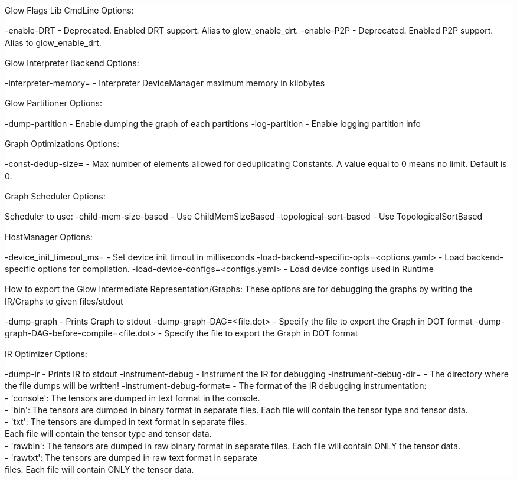 Glow Flags Lib CmdLine Options:

  -enable-DRT                                                                     - Deprecated. Enabled DRT support. Alias to glow_enable_drt.
  -enable-P2P                                                                     - Deprecated. Enabled P2P support. Alias to glow_enable_drt.

Glow Interpreter Backend Options:

  -interpreter-memory=<uint>                                                      - Interpreter DeviceManager maximum memory in kilobytes

Glow Partitioner Options:

  -dump-partition                                                                 - Enable dumping the graph of each partitions
  -log-partition                                                                  - Enable logging partition info

Graph Optimizations Options:

  -const-dedup-size=<uint>                                                        - Max number of elements allowed for deduplicating Constants. A value equal to 0 means no limit. Default is 0.

Graph Scheduler Options:

  Scheduler to use:
    -child-mem-size-based                                                         - Use ChildMemSizeBased
    -topological-sort-based                                                       - Use TopologicalSortBased

HostManager Options:

  -device_init_timeout_ms=<uint>                                                  - Set device init timout in milliseconds
  -load-backend-specific-opts=<options.yaml>                                      - Load backend-specific options for compilation.
  -load-device-configs=<configs.yaml>                                             - Load device configs used in Runtime

How to export the Glow Intermediate Representation/Graphs:
These options are for debugging the graphs by writing the IR/Graphs to given files/stdout

  -dump-graph                                                                     - Prints Graph to stdout
  -dump-graph-DAG=<file.dot>                                                      - Specify the file to export the Graph in DOT format
  -dump-graph-DAG-before-compile=<file.dot>                                       - Specify the file to export the Graph in DOT format

IR Optimizer Options:

  -dump-ir                                                                        - Prints IR to stdout
  -instrument-debug                                                               - Instrument the IR for debugging
  -instrument-debug-dir=<string>                                                  - The directory where the file dumps will be written!
  -instrument-debug-format=<string>                                               - The format of the IR debugging instrumentation:                     
                                                                                    - 'console': The tensors are dumped in text format in the console.  
                                                                                    - 'bin': The tensors are dumped in binary format in separate files. 
                                                                                             Each file will contain the tensor type and tensor data.    
                                                                                    - 'txt': The tensors are dumped in text format in separate files.   
                                                                                             Each file will contain the tensor type and tensor data.    
                                                                                    - 'rawbin': The tensors are dumped in raw binary format in separate 
                                                                                                files. Each file will contain ONLY the tensor data.     
                                                                                    - 'rawtxt': The tensors are dumped in raw text format in separate   
                                                                                                files. Each file will contain ONLY the tensor data.